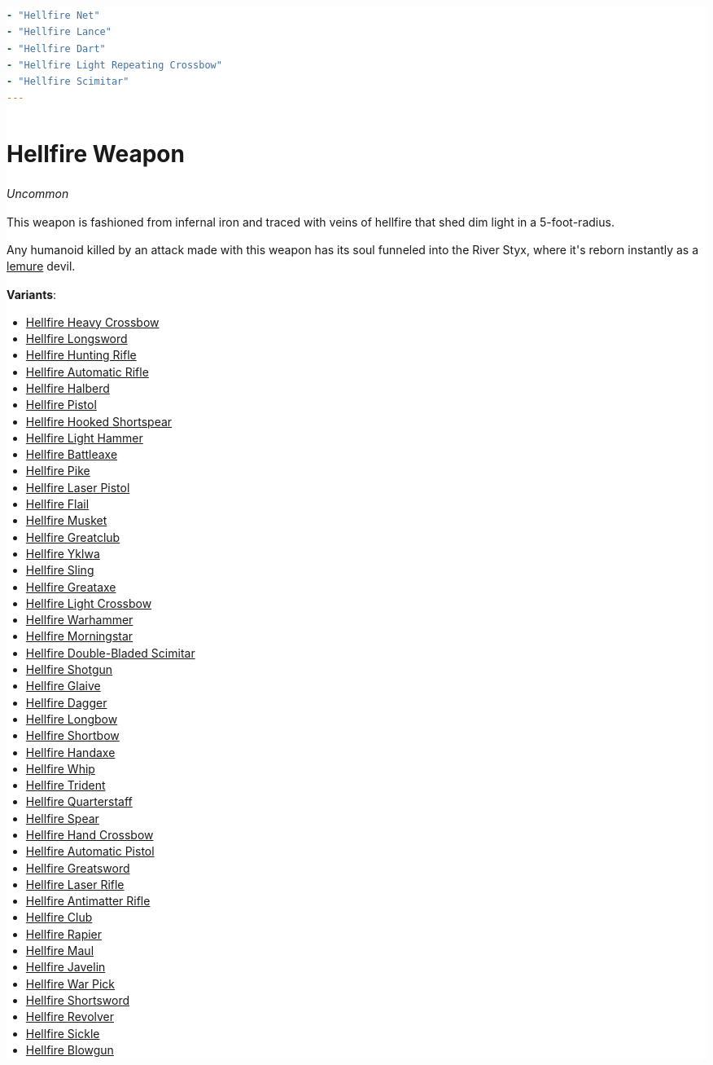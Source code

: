 ```yaml
- "Hellfire Net"
- "Hellfire Lance"
- "Hellfire Dart"
- "Hellfire Light Repeating Crossbow"
- "Hellfire Scimitar"
---
```

# Hellfire Weapon
*Uncommon*  


This weapon is fashioned from infernal iron and traced with veins of hellfire that shed dim light in a 5-foot-radius.

Any humanoid killed by an attack made with this weapon has its soul funneled into the River Styx, where it's reborn instantly as a [lemure](Mechanics/bestiary/fiend/lemure.md) devil.

**Variants**:
- [Hellfire Heavy Crossbow](#Hellfire%20Heavy%20Crossbow)
- [Hellfire Longsword](#Hellfire%20Longsword)
- [Hellfire Hunting Rifle](#Hellfire%20Hunting%20Rifle)
- [Hellfire Automatic Rifle](#Hellfire%20Automatic%20Rifle)
- [Hellfire Halberd](#Hellfire%20Halberd)
- [Hellfire Pistol](#Hellfire%20Pistol)
- [Hellfire Hooked Shortspear](#Hellfire%20Hooked%20Shortspear)
- [Hellfire Light Hammer](#Hellfire%20Light%20Hammer)
- [Hellfire Battleaxe](#Hellfire%20Battleaxe)
- [Hellfire Pike](#Hellfire%20Pike)
- [Hellfire Laser Pistol](#Hellfire%20Laser%20Pistol)
- [Hellfire Flail](#Hellfire%20Flail)
- [Hellfire Musket](#Hellfire%20Musket)
- [Hellfire Greatclub](#Hellfire%20Greatclub)
- [Hellfire Yklwa](#Hellfire%20Yklwa)
- [Hellfire Sling](#Hellfire%20Sling)
- [Hellfire Greataxe](#Hellfire%20Greataxe)
- [Hellfire Light Crossbow](#Hellfire%20Light%20Crossbow)
- [Hellfire Warhammer](#Hellfire%20Warhammer)
- [Hellfire Morningstar](#Hellfire%20Morningstar)
- [Hellfire Double-Bladed Scimitar](#Hellfire%20Double-Bladed%20Scimitar)
- [Hellfire Shotgun](#Hellfire%20Shotgun)
- [Hellfire Glaive](#Hellfire%20Glaive)
- [Hellfire Dagger](#Hellfire%20Dagger)
- [Hellfire Longbow](#Hellfire%20Longbow)
- [Hellfire Shortbow](#Hellfire%20Shortbow)
- [Hellfire Handaxe](#Hellfire%20Handaxe)
- [Hellfire Whip](#Hellfire%20Whip)
- [Hellfire Trident](#Hellfire%20Trident)
- [Hellfire Quarterstaff](#Hellfire%20Quarterstaff)
- [Hellfire Spear](#Hellfire%20Spear)
- [Hellfire Hand Crossbow](#Hellfire%20Hand%20Crossbow)
- [Hellfire Automatic Pistol](#Hellfire%20Automatic%20Pistol)
- [Hellfire Greatsword](#Hellfire%20Greatsword)
- [Hellfire Laser Rifle](#Hellfire%20Laser%20Rifle)
- [Hellfire Antimatter Rifle](#Hellfire%20Antimatter%20Rifle)
- [Hellfire Club](#Hellfire%20Club)
- [Hellfire Rapier](#Hellfire%20Rapier)
- [Hellfire Maul](#Hellfire%20Maul)
- [Hellfire Javelin](#Hellfire%20Javelin)
- [Hellfire War Pick](#Hellfire%20War%20Pick)
- [Hellfire Shortsword](#Hellfire%20Shortsword)
- [Hellfire Revolver](#Hellfire%20Revolver)
- [Hellfire Sickle](#Hellfire%20Sickle)
- [Hellfire Blowgun](#Hellfire%20Blowgun)